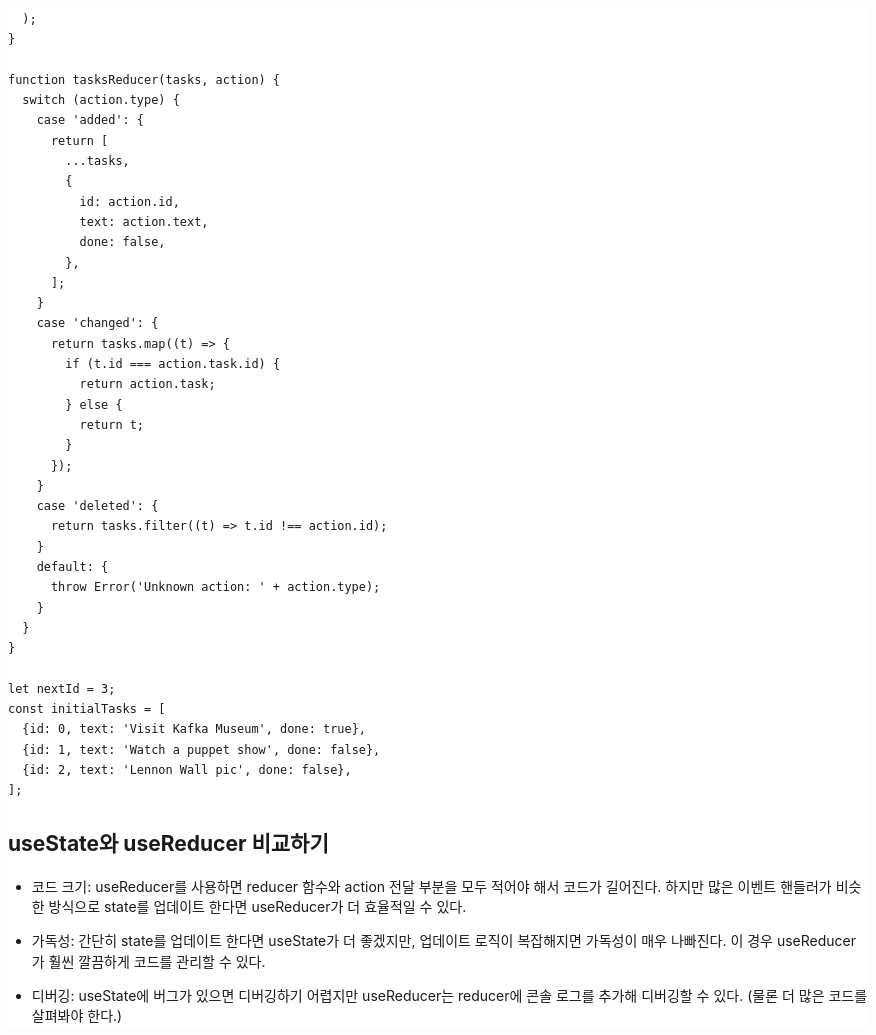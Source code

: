 ```
  );
}

function tasksReducer(tasks, action) {
  switch (action.type) {
    case 'added': {
      return [
        ...tasks,
        {
          id: action.id,
          text: action.text,
          done: false,
        },
      ];
    }
    case 'changed': {
      return tasks.map((t) => {
        if (t.id === action.task.id) {
          return action.task;
        } else {
          return t;
        }
      });
    }
    case 'deleted': {
      return tasks.filter((t) => t.id !== action.id);
    }
    default: {
      throw Error('Unknown action: ' + action.type);
    }
  }
}

let nextId = 3;
const initialTasks = [
  {id: 0, text: 'Visit Kafka Museum', done: true},
  {id: 1, text: 'Watch a puppet show', done: false},
  {id: 2, text: 'Lennon Wall pic', done: false},
];
```

## useState와 useReducer 비교하기

- 코드 크기: useReducer를 사용하면 reducer 함수와 action 전달 부분을 모두 적어야 해서 코드가 길어진다. 하지만 많은 이벤트 핸들러가 비슷한 방식으로 state를 업데이트 한다면 useReducer가 더 효율적일 수 있다.

- 가독성: 간단히 state를 업데이트 한다면 useState가 더 좋겠지만, 업데이트 로직이 복잡해지면 가독성이 매우 나빠진다. 이 경우 useReducer가 훨씬 깔끔하게 코드를 관리할 수 있다.

- 디버깅: useState에 버그가 있으면 디버깅하기 어렵지만 useReducer는 reducer에 콘솔 로그를 추가해 디버깅할 수 있다. (물론 더 많은 코드를 살펴봐야 한다.)
